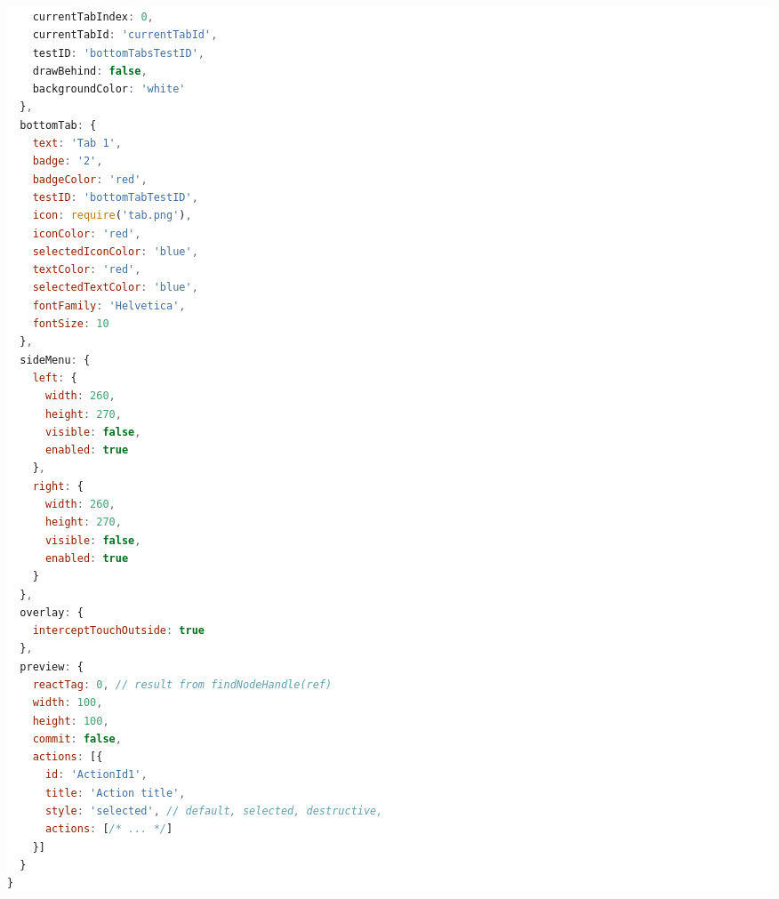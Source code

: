 ```js
    currentTabIndex: 0,
    currentTabId: 'currentTabId',
    testID: 'bottomTabsTestID',
    drawBehind: false,
    backgroundColor: 'white'
  },
  bottomTab: {
    text: 'Tab 1',
    badge: '2',
    badgeColor: 'red',
    testID: 'bottomTabTestID',
    icon: require('tab.png'),
    iconColor: 'red',
    selectedIconColor: 'blue',
    textColor: 'red',
    selectedTextColor: 'blue',
    fontFamily: 'Helvetica',
    fontSize: 10
  },
  sideMenu: {
    left: {
      width: 260,
      height: 270,
      visible: false,
      enabled: true
    },
    right: {
      width: 260,
      height: 270,
      visible: false,
      enabled: true
    }
  },
  overlay: {
    interceptTouchOutside: true
  },
  preview: {
    reactTag: 0, // result from findNodeHandle(ref)
    width: 100,
    height: 100,
    commit: false,
    actions: [{
      id: 'ActionId1',
      title: 'Action title',
      style: 'selected', // default, selected, destructive,
      actions: [/* ... */]
    }]
  }  
}
```
